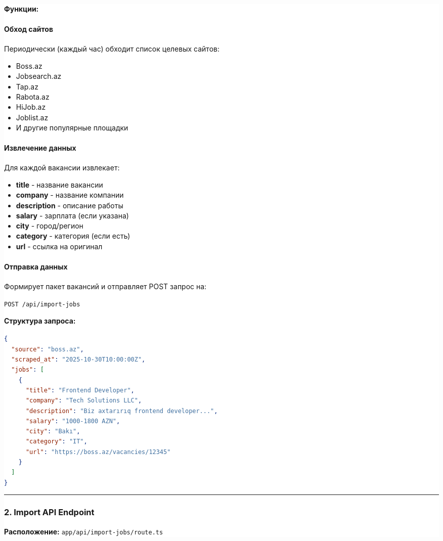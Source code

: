 **Функции:**

#### Обход сайтов
Периодически (каждый час) обходит список целевых сайтов:
- Boss.az
- Jobsearch.az
- Tap.az
- Rabota.az
- HiJob.az
- Joblist.az
- И другие популярные площадки

#### Извлечение данных
Для каждой вакансии извлекает:
- **title** - название вакансии
- **company** - название компании
- **description** - описание работы
- **salary** - зарплата (если указана)
- **city** - город/регион
- **category** - категория (если есть)
- **url** - ссылка на оригинал

#### Отправка данных
Формирует пакет вакансий и отправляет POST запрос на:
```
POST /api/import-jobs
```

**Структура запроса:**
```json
{
  "source": "boss.az",
  "scraped_at": "2025-10-30T10:00:00Z",
  "jobs": [
    {
      "title": "Frontend Developer",
      "company": "Tech Solutions LLC",
      "description": "Biz axtarırıq frontend developer...",
      "salary": "1000-1800 AZN",
      "city": "Bakı",
      "category": "IT",
      "url": "https://boss.az/vacancies/12345"
    }
  ]
}
```

---

### 2. Import API Endpoint

**Расположение:** `app/api/import-jobs/route.ts`

